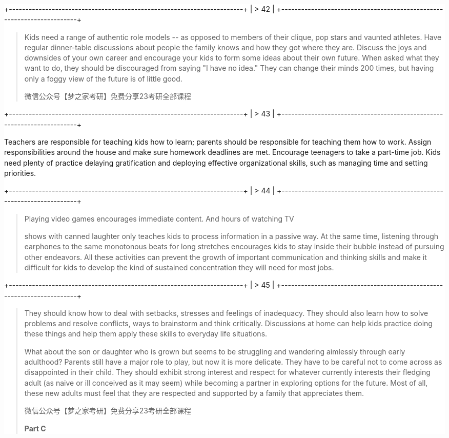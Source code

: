 +-----------------------------------------------------------------------+
| > 42                                                                  |
+-----------------------------------------------------------------------+

> Kids need a range of authentic role models -- as opposed to members of
> their clique, pop stars and vaunted athletes. Have regular
> dinner-table discussions about people the family knows and how they
> got where they are. Discuss the joys and downsides of your own career
> and encourage your kids to form some ideas about their own future.
> When asked what they want to do, they should be discouraged from
> saying "I have no idea." They can change their minds 200 times, but
> having only a foggy view of the future is of little good.
>
> 微信公众号【梦之家考研】免费分享23考研全部课程

+-----------------------------------------------------------------------+
| > 43                                                                  |
+-----------------------------------------------------------------------+

Teachers are responsible for teaching kids how to learn; parents should
be responsible for teaching them how to work. Assign responsibilities
around the house and make sure homework deadlines are met. Encourage
teenagers to take a part-time job. Kids need plenty of practice delaying
gratification and deploying effective organizational skills, such as
managing time and setting priorities.

+-----------------------------------------------------------------------+
| > 44                                                                  |
+-----------------------------------------------------------------------+

> Playing video games encourages immediate content. And hours of
> watching TV
>
> shows with canned laughter only teaches kids to process information in
> a passive way. At the same time, listening through earphones to the
> same monotonous beats for long stretches encourages kids to stay
> inside their bubble instead of pursuing other endeavors. All these
> activities can prevent the growth of important communication and
> thinking skills and make it difficult for kids to develop the kind of
> sustained concentration they will need for most jobs.

+-----------------------------------------------------------------------+
| > 45                                                                  |
+-----------------------------------------------------------------------+

> They should know how to deal with setbacks, stresses and feelings of
> inadequacy. They should also learn how to solve problems and resolve
> conflicts, ways to brainstorm and think critically. Discussions at
> home can help kids practice doing these things and help them apply
> these skills to everyday life situations.
>
> What about the son or daughter who is grown but seems to be struggling
> and wandering aimlessly through early adulthood? Parents still have a
> major role to play, but now it is more delicate. They have to be
> careful not to come across as disappointed in their child. They should
> exhibit strong interest and respect for whatever currently interests
> their fledging adult (as naive or ill conceived as it may seem) while
> becoming a partner in exploring options for the future. Most of all,
> these new adults must feel that they are respected and supported by a
> family that appreciates them.
>
> 微信公众号【梦之家考研】免费分享23考研全部课程
>
> **Part C**
